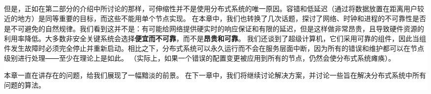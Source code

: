 但是，正如在第二部分的介绍中所讨论的那样，可伸缩性并不是使用分布式系统的唯一原因。容错和低延迟（通过将数据放置在距离用户较近的地方）是同等重要的目标，而这些不能用单个节点实现。
在本章中，我们也转换了几次话题，探讨了网络、时钟和进程的不可靠性是否是不可避免的自然规律。我们看到这并不是：有可能给网络提供硬实时的响应保证和有限的延迟，但是这样做非常昂贵，且导致硬件资源的利用率降低。大多数非安全关键系统会选择**便宜而不可靠**，而不是**昂贵和可靠**。
我们还谈到了超级计算机，它们采用可靠的组件，因此当组件发生故障时必须完全停止并重新启动。相比之下，分布式系统可以永久运行而不会在服务层面中断，因为所有的错误和维护都可以在节点级别进行处理——至少在理论上是如此。 （实际上，如果一个错误的配置变更被应用到所有的节点，仍然会使分布式系统瘫痪）。

本章一直在讲存在的问题，给我们展现了一幅黯淡的前景。
在下一章中，我们将继续讨论解决方案，并讨论一些旨在解决分布式系统中所有问题的算法。